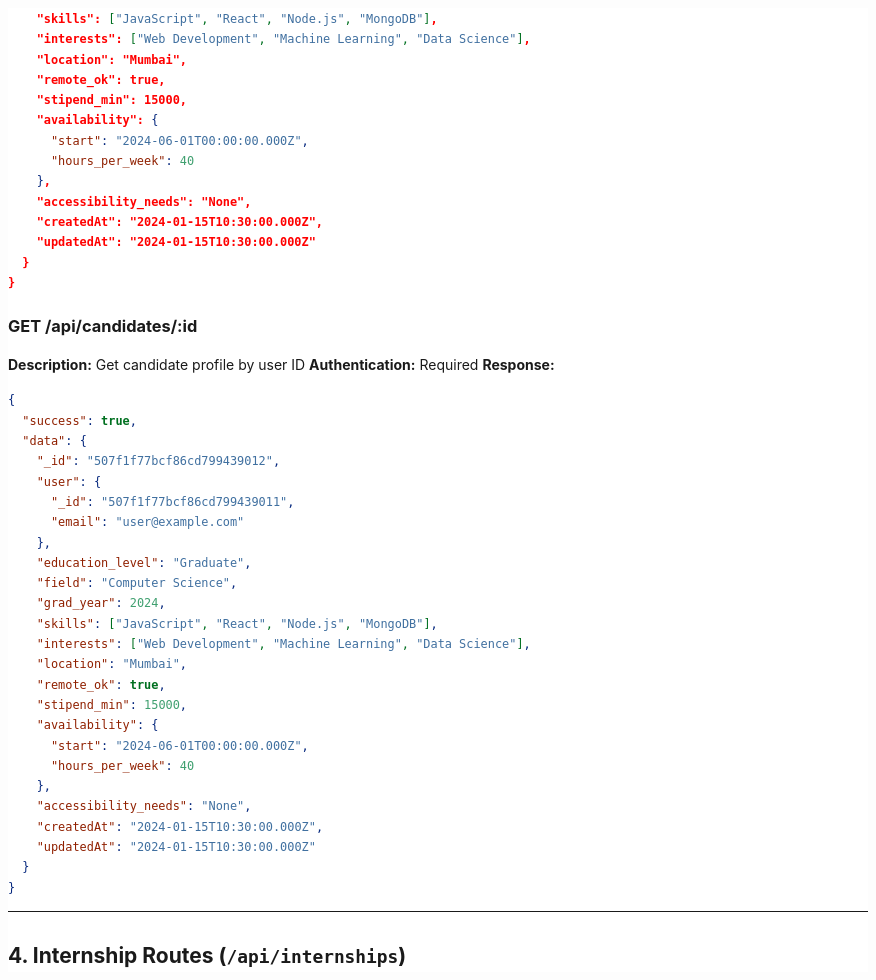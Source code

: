 ```json
    "skills": ["JavaScript", "React", "Node.js", "MongoDB"],
    "interests": ["Web Development", "Machine Learning", "Data Science"],
    "location": "Mumbai",
    "remote_ok": true,
    "stipend_min": 15000,
    "availability": {
      "start": "2024-06-01T00:00:00.000Z",
      "hours_per_week": 40
    },
    "accessibility_needs": "None",
    "createdAt": "2024-01-15T10:30:00.000Z",
    "updatedAt": "2024-01-15T10:30:00.000Z"
  }
}
```

### GET /api/candidates/:id
**Description:** Get candidate profile by user ID
**Authentication:** Required
**Response:**
```json
{
  "success": true,
  "data": {
    "_id": "507f1f77bcf86cd799439012",
    "user": {
      "_id": "507f1f77bcf86cd799439011",
      "email": "user@example.com"
    },
    "education_level": "Graduate",
    "field": "Computer Science",
    "grad_year": 2024,
    "skills": ["JavaScript", "React", "Node.js", "MongoDB"],
    "interests": ["Web Development", "Machine Learning", "Data Science"],
    "location": "Mumbai",
    "remote_ok": true,
    "stipend_min": 15000,
    "availability": {
      "start": "2024-06-01T00:00:00.000Z",
      "hours_per_week": 40
    },
    "accessibility_needs": "None",
    "createdAt": "2024-01-15T10:30:00.000Z",
    "updatedAt": "2024-01-15T10:30:00.000Z"
  }
}
```

---

## 4. Internship Routes (`/api/internships`)
